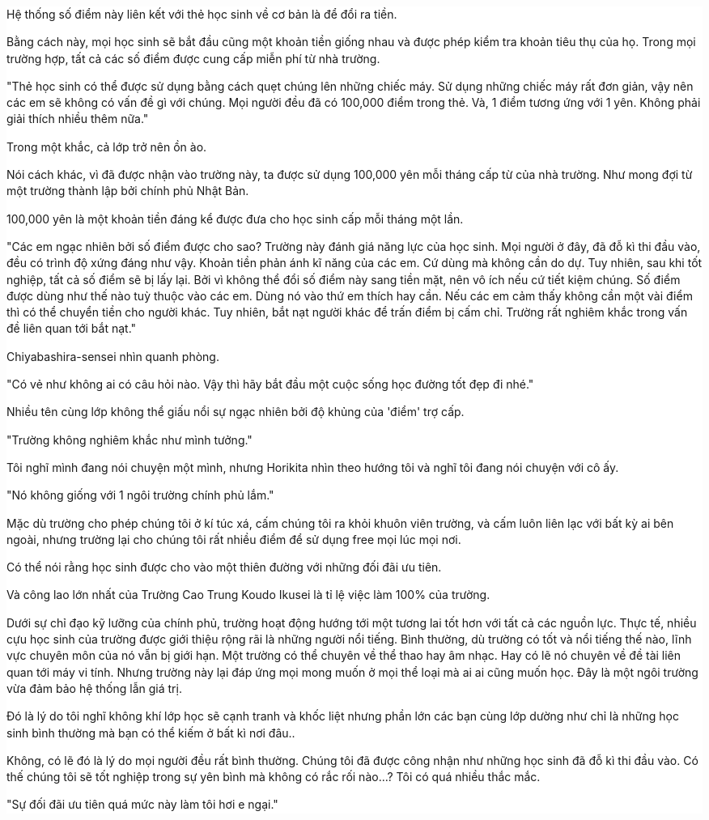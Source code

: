 Hệ thống số điểm này liên kết với thẻ học sinh về cơ bản là để đổi ra tiền.

Bằng cách này, mọi học sinh sẽ bắt đầu cũng một khoản tiền giống nhau và được phép kiểm tra khoản tiêu thụ của họ. Trong mọi trường hợp, tất cả các số điểm được cung cấp miễn phí từ nhà trường.

"Thẻ học sinh có thể được sử dụng bằng cách quẹt chúng lên những chiếc máy. Sử dụng những chiếc máy rất đơn giản, vậy nên các em sẽ không có vấn đề gì với chúng. Mọi người đều đã có 100,000 điểm trong thẻ. Và, 1 điểm tương ứng với 1 yên. Không phải giải thích nhiều thêm nữa."

Trong một khắc, cả lớp trở nên ồn ào.

Nói cách khác, vì đã được nhận vào trường này, ta được sử dụng 100,000 yên mỗi tháng cấp từ của nhà trường. Như mong đợi từ một trường thành lập bởi chính phủ Nhật Bản.

100,000 yên là một khoản tiền đáng kể được đưa cho học sinh cấp mỗi tháng một lần.

"Các em ngạc nhiên bởi số điểm được cho sao? Trường này đánh giá năng lực của học sinh. Mọi người ở đây, đã đỗ kì thi đầu vào, đều có trình độ xứng đáng như vậy. Khoản tiền phản ánh kĩ năng của các em. Cứ dùng mà không cần do dự. Tuy nhiên, sau khi tốt nghiệp, tất cả số điểm sẽ bị lấy lại. Bởi vì không thể đổi số điểm này sang tiền mặt, nên vô ích nếu cứ tiết kiệm chúng. Số điểm được dùng như thế nào tuỳ thuộc vào các em. Dùng nó vào thứ em thích hay cần. Nếu các em cảm thấy không cần một vài điểm thì có thể chuyển tiền cho người khác. Tuy nhiên, bắt nạt người khác để trấn điểm bị cấm chỉ. Trường rất nghiêm khắc trong vấn đề liên quan tới bắt nạt."

Chiyabashira-sensei nhìn quanh phòng.

"Có vẻ như không ai có câu hỏi nào. Vậy thì hãy bắt đầu một cuộc sống học đường tốt đẹp đi nhé."

Nhiều tên cùng lớp không thể giấu nổi sự ngạc nhiên bởi độ khủng của 'điểm' trợ cấp.

"Trường không nghiêm khắc như mình tưởng."

Tôi nghĩ mình đang nói chuyện một mình, nhưng Horikita nhìn theo hướng tôi và nghĩ tôi đang nói chuyện với cô ấy.

"Nó không giống với 1 ngôi trường chính phủ lắm."

Mặc dù trường cho phép chúng tôi ở kí túc xá, cấm chúng tôi ra khỏi khuôn viên trường, và cấm luôn liên lạc với bất kỳ ai bên ngoài, nhưng trường lại cho chúng tôi rất nhiều điểm để sử dụng free mọi lúc mọi nơi.

Có thể nói rằng học sinh được cho vào một thiên đường với những đối đãi ưu tiên.

Và công lao lớn nhất của Trường Cao Trung Koudo Ikusei là tỉ lệ việc làm 100% của trường.

Dưới sự chỉ đạo kỹ lưỡng của chính phủ, trường hoạt động hướng tới một tương lai tốt hơn với tất cả các nguồn lực. Thực tế, nhiều cựu học sinh của trường được giới thiệu rộng rãi là những người nổi tiếng. Bình thường, dù trường có tốt và nổi tiếng thế nào, lĩnh vực chuyên môn của nó vẫn bị giới hạn. Một trường có thể chuyên về thể thao hay âm nhạc. Hay có lẽ nó chuyên về đề tài liên quan tới máy vi tính. Nhưng trường này lại đáp ứng mọi mong muốn ở mọi thể loại mà ai ai cũng muốn học. Đây là một ngôi trường vừa đảm bảo hệ thống lẫn giá trị.

Đó là lý do tôi nghĩ không khí lớp học sẽ cạnh tranh và khốc liệt nhưng phần lớn các bạn cùng lớp dường như chỉ là những học sinh bình thường mà bạn có thể kiếm ở bất kì nơi đâu..

Không, có lẽ đó là lý do mọi người đều rất bình thường. Chúng tôi đã được công nhận như những học sinh đã đỗ kì thi đầu vào. Có thế chúng tôi sẽ tốt nghiệp trong sự yên bình mà không có rắc rối nào...? Tôi có quá nhiều thắc mắc.

"Sự đối đãi ưu tiên quá mức này làm tôi hơi e ngại."
